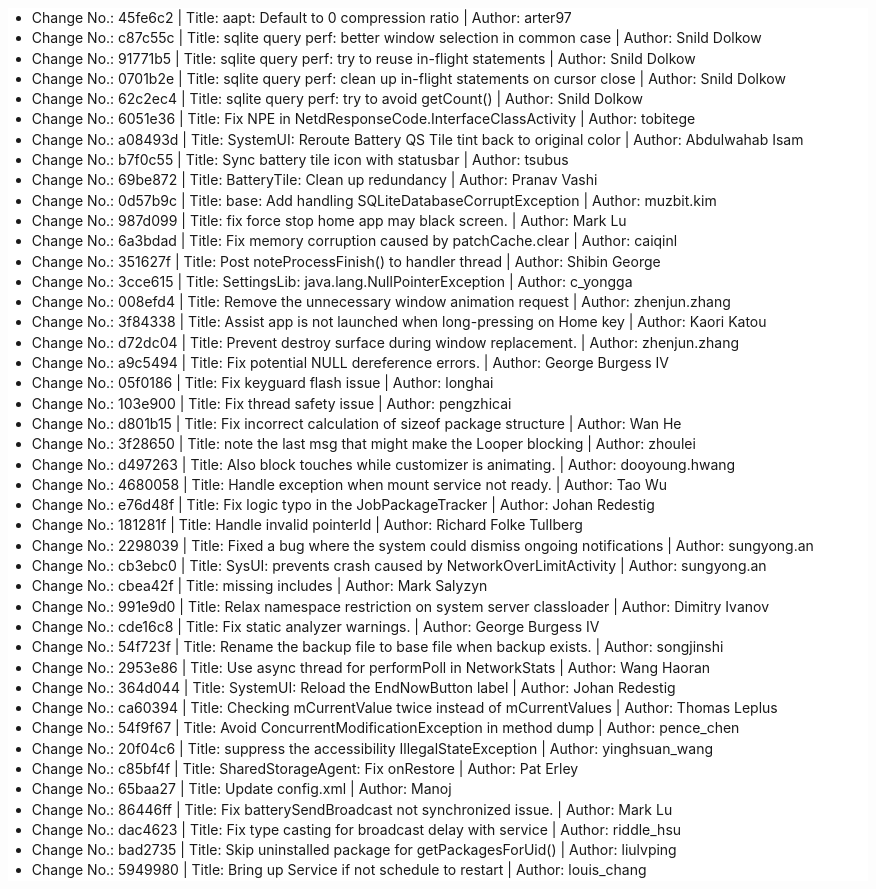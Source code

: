 - Change No.: 45fe6c2 | Title: aapt: Default to 0 compression ratio | Author: arter97 
- Change No.: c87c55c | Title: sqlite query perf: better window selection in common case | Author: Snild Dolkow 
- Change No.: 91771b5 | Title: sqlite query perf: try to reuse in-flight statements | Author: Snild Dolkow 
- Change No.: 0701b2e | Title: sqlite query perf: clean up in-flight statements on cursor close | Author: Snild Dolkow 
- Change No.: 62c2ec4 | Title: sqlite query perf: try to avoid getCount() | Author: Snild Dolkow 
- Change No.: 6051e36 | Title: Fix NPE in NetdResponseCode.InterfaceClassActivity | Author: tobitege 
- Change No.: a08493d | Title: SystemUI: Reroute Battery QS Tile tint back to original color | Author: Abdulwahab Isam 
- Change No.: b7f0c55 | Title: Sync battery tile icon with statusbar | Author: tsubus 
- Change No.: 69be872 | Title: BatteryTile: Clean up redundancy | Author: Pranav Vashi 
- Change No.: 0d57b9c | Title: base: Add handling SQLiteDatabaseCorruptException | Author: muzbit.kim 
- Change No.: 987d099 | Title: fix force stop home app may black screen. | Author: Mark Lu 
- Change No.: 6a3bdad | Title: Fix memory corruption caused by patchCache.clear | Author: caiqinl 
- Change No.: 351627f | Title: Post noteProcessFinish() to handler thread | Author: Shibin George 
- Change No.: 3cce615 | Title: SettingsLib: java.lang.NullPointerException | Author: c_yongga 
- Change No.: 008efd4 | Title: Remove the unnecessary window animation request | Author: zhenjun.zhang 
- Change No.: 3f84338 | Title: Assist app is not launched when long-pressing on Home key | Author: Kaori Katou 
- Change No.: d72dc04 | Title: Prevent destroy surface during window replacement. | Author: zhenjun.zhang 
- Change No.: a9c5494 | Title: Fix potential NULL dereference errors. | Author: George Burgess IV 
- Change No.: 05f0186 | Title: Fix keyguard flash issue | Author: longhai 
- Change No.: 103e900 | Title: Fix thread safety issue | Author: pengzhicai 
- Change No.: d801b15 | Title: Fix incorrect calculation of sizeof package structure | Author: Wan He 
- Change No.: 3f28650 | Title: note the last msg that might make the Looper blocking | Author: zhoulei 
- Change No.: d497263 | Title: Also block touches while customizer is animating. | Author: dooyoung.hwang 
- Change No.: 4680058 | Title: Handle exception when mount service not ready. | Author: Tao Wu 
- Change No.: e76d48f | Title: Fix logic typo in the JobPackageTracker | Author: Johan Redestig 
- Change No.: 181281f | Title: Handle invalid pointerId | Author: Richard Folke Tullberg 
- Change No.: 2298039 | Title: Fixed a bug where the system could dismiss ongoing notifications | Author: sungyong.an 
- Change No.: cb3ebc0 | Title: SysUI: prevents crash caused by NetworkOverLimitActivity | Author: sungyong.an 
- Change No.: cbea42f | Title: missing includes | Author: Mark Salyzyn 
- Change No.: 991e9d0 | Title: Relax namespace restriction on system server classloader | Author: Dimitry Ivanov 
- Change No.: cde16c8 | Title: Fix static analyzer warnings. | Author: George Burgess IV 
- Change No.: 54f723f | Title: Rename the backup file to base file when backup exists. | Author: songjinshi 
- Change No.: 2953e86 | Title: Use async thread for performPoll in NetworkStats | Author: Wang Haoran 
- Change No.: 364d044 | Title: SystemUI: Reload the EndNowButton label | Author: Johan Redestig 
- Change No.: ca60394 | Title: Checking mCurrentValue twice instead of mCurrentValues | Author: Thomas Leplus 
- Change No.: 54f9f67 | Title: Avoid ConcurrentModificationException in method dump | Author: pence_chen 
- Change No.: 20f04c6 | Title: suppress the accessibility IllegalStateException | Author: yinghsuan_wang 
- Change No.: c85bf4f | Title: SharedStorageAgent: Fix onRestore | Author: Pat Erley 
- Change No.: 65baa27 | Title: Update config.xml | Author: Manoj 
- Change No.: 86446ff | Title: Fix batterySendBroadcast not synchronized issue. | Author: Mark Lu 
- Change No.: dac4623 | Title: Fix type casting for broadcast delay with service | Author: riddle_hsu 
- Change No.: bad2735 | Title: Skip uninstalled package for getPackagesForUid() | Author: liulvping 
- Change No.: 5949980 | Title: Bring up Service if not schedule to restart | Author: louis_chang 